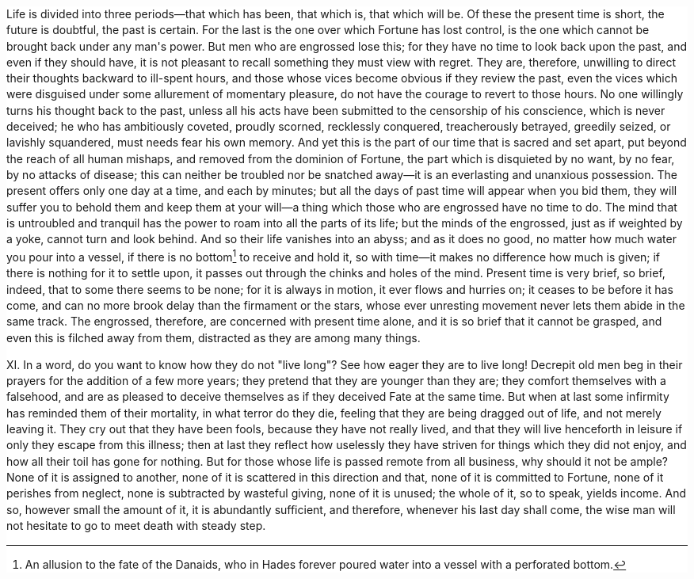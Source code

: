 Life is divided into three periods—that which has been, that which is, that which will be. Of these the present time is short, the future is doubtful, the past is certain. For the last is the one over which Fortune has lost control, is the one which cannot be brought back under any man's power. But men who are engrossed lose this; for they have no time to look back upon the past, and even if they should have, it is not pleasant to recall something they must view with regret. They are, therefore, unwilling to direct their thoughts backward to ill-spent hours, and those whose vices become obvious if they review the past, even the vices which were disguised under some allurement of momentary pleasure, do not have the courage to revert to those hours. No one willingly turns his thought back to the past, unless all his acts have been submitted to the censorship of his conscience, which is never deceived; he who has ambitiously coveted, proudly scorned, recklessly conquered, treacherously betrayed, greedily seized, or lavishly squandered, must needs fear his own memory. And yet this is the part of our time that is sacred and set apart, put beyond the reach of all human mishaps, and removed from the dominion of Fortune, the part which is disquieted by no want, by no fear, by no attacks of disease; this can neither be troubled nor be snatched away—it is an everlasting and unanxious possession. The present offers only one day at a time, and each by minutes; but all the days of past time will appear when you bid them, they will suffer you to behold them and keep them at your will—a thing which those who are engrossed have no time to do. The mind that is untroubled and tranquil has the power to roam into all the parts of its life; but the minds of the engrossed, just as if weighted by a yoke, cannot turn and look behind. And so their life vanishes into an abyss; and as it does no good, no matter how much water you pour into a vessel, if there is no bottom[^21] to receive and hold it, so with time—it makes no difference how much is given; if there is nothing for it to settle upon, it passes out through the chinks and holes of the mind. Present time is very brief, so brief, indeed, that to some there seems to be none; for it is always in motion, it ever flows and hurries on; it ceases to be before it has come, and can no more brook delay than the firmament or the stars, whose ever unresting movement never lets them abide in the same track. The engrossed, therefore, are concerned with present time alone, and it is so brief that it cannot be grasped, and even this is filched away from them, distracted as they are among many things.

XI. In a word, do you want to know how they do not "live long"? See how eager they are to live long! Decrepit old men beg in their prayers for the addition of a few more years; they pretend that they are younger than they are; they comfort themselves with a falsehood, and are as pleased to deceive themselves as if they deceived Fate at the same time. But when at last some infirmity has reminded them of their mortality, in what terror do they die, feeling that they are being dragged out of life, and not merely leaving it. They cry out that they have been fools, because they have not really lived, and that they will live henceforth in leisure if only they escape from this illness; then at last they reflect how uselessly they have striven for things which they did not enjoy, and how all their toil has gone for nothing. But for those whose life is passed remote from all business, why should it not be ample? None of it is assigned to another, none of it is scattered in this direction and that, none of it is committed to Fortune, none of it perishes from neglect, none is subtracted by wasteful giving, none of it is unused; the whole of it, so to speak, yields income. And so, however small the amount of it, it is abundantly sufficient, and therefore, whenever his last day shall come, the wise man will not hesitate to go to meet death with steady step.


[^1]: It is clear from chapters 18 and 19 that, when this essay was written (in or about A.D. 49), Paulinus was praefectus annonae, the official who superintended the grain supply of Rome, and was, therefore, a man of importance. He was, believably, a near relative of Seneca's wife, Pompeia Paulina, and is usually identified with the father of a certain Pompeius Paulinus, who held high public posts under Nero (Pliny, Nat. Hist. xxxiii. 143; Tacitus, Annals, xiii. 53. 2; xv.
[^2]: The famous aphorism of Hippocrates of Cos: ὁ βίος βραχύς, ἡ δὲ τέχνη μακρή
[^3]: An error for Theophrastus, as shown by Cicero, Tusc. Disp. iii. 69:
[^4]: i.e., of man. Cf. Hesiod, Frag. 183 (Rzach):
[^5]: A prose rendering of an unknown poet. Cf. the epitaph quoted by Cassius Dio, lxix. 19: Σίμιλις ἐνταῦθα κεῖται βιοὺς μὲν ἔτη τόσα, ζήσας δὲ ἔτη ἑπτά. [Here lies Similis, who existed so and so many years and lived seven]
[^6]: Not one who undertook the actual defense, but one who by his presence and advice lent support in court.
[^7]: Literally, "unripe." At 100 he should "come to his grave in a full age, like as a shock of corn cometh in in his season" (Job v. 26); but he is still unripe.
[^8]: The idea is that greatness sinks beneath its own weight. Cf. Seneca, Agamemnon, 88 sq.:
[^9]: The notorious Julia, who was banished by Augustus to the island of Pandataria.
[^10]: In 31 B.C. Augustus had been pitted against Mark Antony and Cleopatra; in 2 B.C. Iullus Antonius, younger son of the triumvir, was sentenced to death by reason of his intrigue with the elder Julia.
[^11]: The language is reminiscent of Augustus's own characterization of Julia and his two grandchildren in Suetonius (Aug. 65. 5): "nec (solebat) aliter eos appellare quam tris vomicas ac tria carcinomata sua" ("his trio of boils and trio of ulcers").
[^12]: Not extant.
[^13]: As tribune in 91 B.C. he proposed a corn law and the granting of citizenship to the Italians.
[^14]: Throughout the essay occupati, "the engrossed," is a technical term designating those who are so absorbed in the interests of life that they take no time for philosophy.
[^15]: i.e., the various types of occupati that have been sketchily presented. The looseness of the structure has led some editors to doubt the integrity of the passage.
[^16]: i.e., she has become the prey of legacy-hunters.
[^17]: The rods that were the symbol of high office.
[^18]: At this time the management of the public games was committed to the praetors.
[^19]: Virgil, Georgics, iii. 66 sq.
[^20]: A much admired teacher of Seneca.
[^21]: An allusion to the fate of the Danaids, who in Hades forever poured water into a vessel with a perforated bottom.
[^22]: Apparently watch-dogs that were let in at nightfall, and caught the engrossed lawyer still at his task.
[^23]: Literally, "spear," which was stuck in the ground as the sign of a public auction where captured or confiscated goods were put up for sale.
[^24]: Cf. Pliny, Epistles, i. 9. 8: "satius est enim, ut Atilius noster eruditissime simul et facetissime dixit, otiosum esse quam nihil agere."
[^25]: For the technical meaning of otiosi, "the leisured," see Seneca's definition at the beginning of chap. 14.
[^26]: Actors in the popular mimes, or low farces, that were often censured for their indecencies.
[^27]: The ancient codex was made of tablets of wood fastened together.
[^28]: Such, doubtless, as Marius, Sulla, Caesar, Crassus.
[^29]: Pliny (Nat. Hist. viii. 21) reports that the people were so moved by pity that they rose in a body and called down curses upon Pompey. Cicero's impressions of the occasion are recorded in Ad Fam. vii. 1. 3: "extremus elephantorum dies fuit, in quo admiratio magna vulgi atque turbae, delectatio nulla exstitit; quin etiam misericordia quaedam consecuta est atque opinio eiusmodi, esse quandam illi beluae cum genere humana societatem."
[^30]: i.e., Magnus.
[^31]: A name applied to a consecrated space kept vacant within and (according to Livy, i. 44) without the city wall. The right of extending it belonged originally to the king who had added territory to Rome.
[^32]: The New Academy taught that certainty of knowledge was unattainable.
[^33]: The salutatio was held in the early morning.
[^34]: Xerxes, who invaded Greece in 480 B.C.
[^35]: On the plain of Doriscus in Thrace the huge land force was estimated by counting the number of times a space capable of holding 10,000 men was filled (Herodotus, vii. 60).
[^36]: Herodotus, vii. 45, 46 tells the story.
[^37]: Caliga, the boot of the common soldier, is here synonymous with service in the army.
[^38]: His first appointment was announced to him while he was ploughing his own fields.
[^39]: He did not allow his statue to be placed in the Capitol.
[^40]: Disgusted with politics, he died in exile at Liternum.
[^41]: Probably an allusion to the mad wish of Caligula: "utinam populus Romanus unam cervicem haberet!" (Suetonius, Calig. 30), cited in De Ira, iii. 19. 2. The logic of the whole passage suffers from the uncertainty of the text.
[^42]: Three and a half miles long, reaching from Baiae to the mole of Puteoli (Suetonius, Calig. 19).
[^43]: Xerxes, who laid a bridge over the Hellespont.
[^44]: The Roman year was dated by the names of the two annual consuls.
[^45]: i.e., long kept out of his inheritance.
[^46]: Tacitus (Annals, i. 7) gives the praenomen as Gaius.
[^47]: i.e., as if they were children, whose funerals took place by night (Servius, Aeneid, xi. 143).
